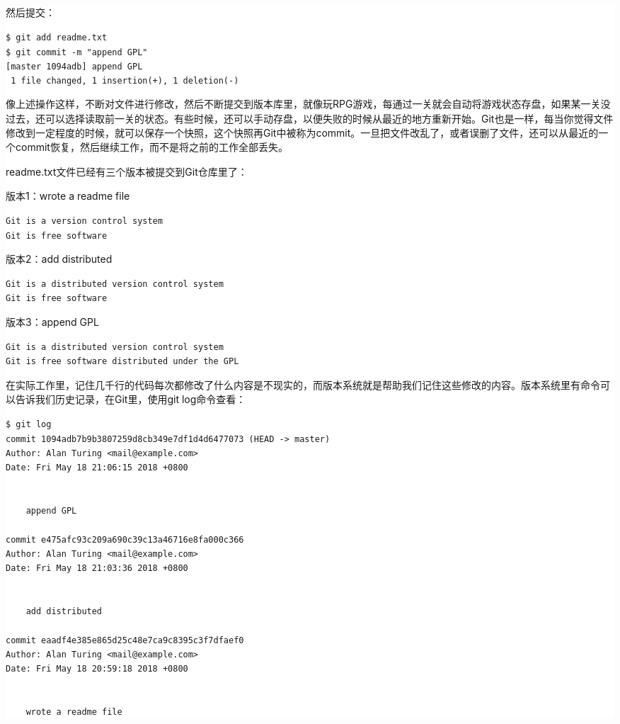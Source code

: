然后提交：

```shell
$ git add readme.txt
$ git commit -m "append GPL"
[master 1094adb] append GPL
 1 file changed, 1 insertion(+), 1 deletion(-)
```

像上述操作这样，不断对文件进行修改，然后不断提交到版本库里，就像玩RPG游戏，每通过一关就会自动将游戏状态存盘，如果某一关没过去，还可以选择读取前一关的状态。有些时候，还可以手动存盘，以便失败的时候从最近的地方重新开始。Git也是一样，每当你觉得文件修改到一定程度的时候，就可以保存一个快照，这个快照再Git中被称为commit。一旦把文件改乱了，或者误删了文件，还可以从最近的一个commit恢复，然后继续工作，而不是将之前的工作全部丢失。

readme.txt文件已经有三个版本被提交到Git仓库里了：

版本1：wrote a readme file

```shell
Git is a version control system
Git is free software
```

版本2：add distributed

```shell
Git is a distributed version control system
Git is free software
```

版本3：append GPL

```shell
Git is a distributed version control system
Git is free software distributed under the GPL
```

在实际工作里，记住几千行的代码每次都修改了什么内容是不现实的，而版本系统就是帮助我们记住这些修改的内容。版本系统里有命令可以告诉我们历史记录，在Git里，使用git log命令查看：

```shell
$ git log
commit 1094adb7b9b3807259d8cb349e7df1d4d6477073 (HEAD -> master)
Author: Alan Turing <mail@example.com>
Date: Fri May 18 21:06:15 2018 +0800


    append GPL
    
commit e475afc93c209a690c39c13a46716e8fa000c366
Author: Alan Turing <mail@example.com>
Date: Fri May 18 21:03:36 2018 +0800


    add distributed

commit eaadf4e385e865d25c48e7ca9c8395c3f7dfaef0
Author: Alan Turing <mail@example.com>
Date: Fri May 18 20:59:18 2018 +0800


    wrote a readme file
```
